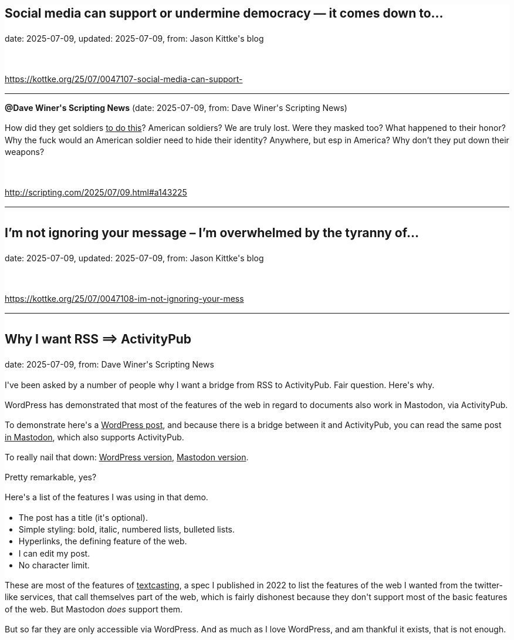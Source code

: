 ##  Social media can support or undermine democracy — it comes down to... 

date: 2025-07-09, updated: 2025-07-09, from: Jason Kittke's blog

 

<br> 

<https://kottke.org/25/07/0047107-social-media-can-support->

---

**@Dave Winer's Scripting News** (date: 2025-07-09, from: Dave Winer's Scripting News)

How did they get soldiers <a href="https://bsky.app/profile/nytimes.com/post/3lthrhk7ut22v">to do this</a>? American soldiers? We are truly lost. Were they masked too? What happened to their honor? Why the fuck would an American soldier need to hide their identity? Anywhere, but esp in America? Why don’t they put down their weapons? 

<br> 

<http://scripting.com/2025/07/09.html#a143225>

---

##  I&#8217;m not ignoring your message – I&#8217;m overwhelmed by the tyranny of... 

date: 2025-07-09, updated: 2025-07-09, from: Jason Kittke's blog

 

<br> 

<https://kottke.org/25/07/0047108-im-not-ignoring-your-mess>

---

## Why I want RSS ==> ActivityPub

date: 2025-07-09, from: Dave Winer's Scripting News

<p>I've been asked by a number of people why I want a bridge from RSS to ActivityPub. Fair question. Here's why. </p>
<p>WordPress has demonstrated that most of the features of the web in regard to documents also work in Mastodon, via ActivityPub. </p>
<p>To demonstrate here's a <a href="https://daveverse.org/2025/07/09/example-of-a-wordpress-post-in-mastodon/">WordPress post</a>, and because there is a bridge between it and ActivityPub, you can read the same post <a href="https://mastodon.social/@scripting@daveverse.org/114823624237979477">in Mastodon</a>, which also supports ActivityPub. </p>
<p>To really nail that down: <a href="https://daveverse.org/2025/07/09/example-of-a-wordpress-post-in-mastodon/">WordPress version</a>, <a href="https://mastodon.social/@scripting@daveverse.org/114823624237979477">Mastodon version</a>.</p>
<p>Pretty remarkable, yes?</p>
<p>Here's a list of the features I was using in that demo.</p>
<ul>
<li>The post has a title (it's optional).</li>
<li>Simple styling: bold, italic, numbered lists, bulleted lists.</li>
<li>Hyperlinks, the defining feature of the web.</li>
<li>I can edit my post. </li>
<li>No character limit.</li>
</ul>
<p>These are most of the features of <a href="https://textcasting.org/">textcasting</a>, a spec I published in 2022 to list the features of the web I wanted from the twitter-like services, that call themselves part of the web, which is fairly dishonest because they don't support most of the basic features of the web. But Mastodon <i>does</i> support them. </p>
<p>But so far they are only accessible via WordPress. And as much as I love WordPress, and am thankful it exists, that is not enough. </p>